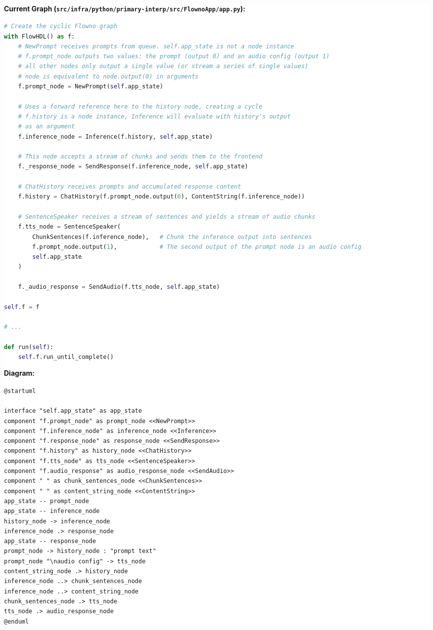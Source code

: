 **Current Graph (`src/infra/python/primary-interp/src/FlownoApp/app.py`):**
```python
# Create the cyclic Flowno graph
with FlowHDL() as f:
    # NewPrompt receives prompts from queue. self.app_state is not a node instance
    # f.prompt_node outputs two values: the prompt (output 0) and an audio config (output 1)
    # all other nodes only output a single value (or stream a series of single values)
    # node is equivalent to node.output(0) in arguments
    f.prompt_node = NewPrompt(self.app_state)
    
    # Uses a forward reference here to the history node, creating a cycle
    # f.history is a node instance, Inference will evaluate with history's output
    # as an argument
    f.inference_node = Inference(f.history, self.app_state)

    # This node accepts a stream of chunks and sends them to the frontend
    f._response_node = SendResponse(f.inference_node, self.app_state)
    
    # ChatHistory receives prompts and accumulated response content
    f.history = ChatHistory(f.prompt_node.output(0), ContentString(f.inference_node))

    # SentenceSpeaker receives a stream of sentences and yields a stream of audio chunks
    f.tts_node = SentenceSpeaker(
        ChunkSentences(f.inference_node),   # Chunk the inference output into sentences
        f.prompt_node.output(1),            # The second output of the prompt node is an audio config
        self.app_state
    )

    f._audio_response = SendAudio(f.tts_node, self.app_state)

self.f = f

# ...

def run(self):
    self.f.run_until_complete()
```

**Diagram:**
```plantuml
@startuml

interface "self.app_state" as app_state 
component "f.prompt_node" as prompt_node <<NewPrompt>>
component "f.inference_node" as inference_node <<Inference>>
component "f.response_node" as response_node <<SendResponse>>
component "f.history" as history_node <<ChatHistory>>
component "f.tts_node" as tts_node <<SentenceSpeaker>>
component "f.audio_response" as audio_response_node <<SendAudio>>
component " " as chunk_sentences_node <<ChunkSentences>>
component " " as content_string_node <<ContentString>>
app_state -- prompt_node 
app_state -- inference_node
history_node -> inference_node
inference_node .> response_node
app_state -- response_node
prompt_node -> history_node : "prompt text" 
prompt_node "\naudio config" -> tts_node
content_string_node .> history_node
inference_node ..> chunk_sentences_node
inference_node ..> content_string_node
chunk_sentences_node .> tts_node
tts_node .> audio_response_node
@enduml
```